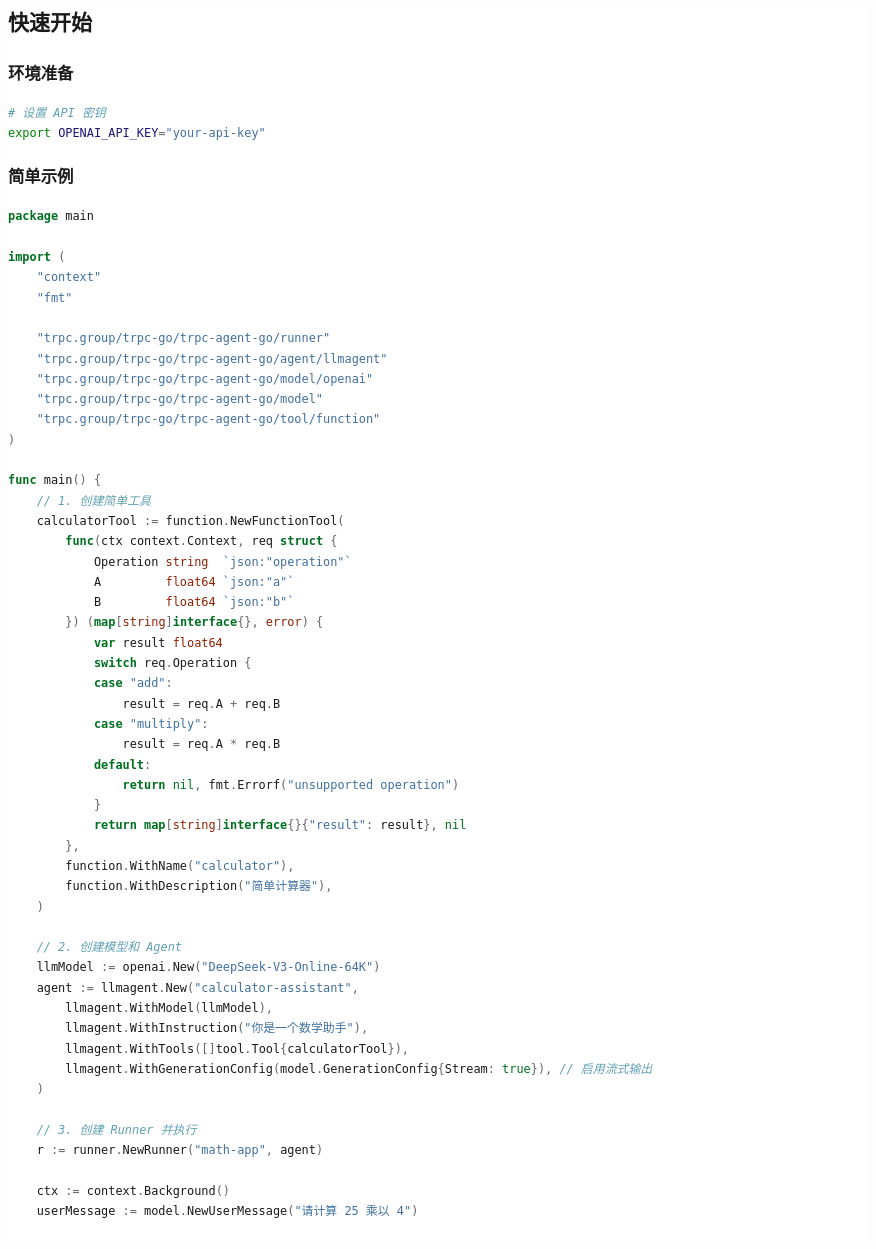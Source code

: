 ## 快速开始

### 环境准备

```bash
# 设置 API 密钥
export OPENAI_API_KEY="your-api-key"
```

### 简单示例

```go
package main

import (
    "context"
    "fmt"
    
    "trpc.group/trpc-go/trpc-agent-go/runner"
    "trpc.group/trpc-go/trpc-agent-go/agent/llmagent"
    "trpc.group/trpc-go/trpc-agent-go/model/openai"
    "trpc.group/trpc-go/trpc-agent-go/model"
    "trpc.group/trpc-go/trpc-agent-go/tool/function"
)

func main() {
    // 1. 创建简单工具
    calculatorTool := function.NewFunctionTool(
        func(ctx context.Context, req struct {
            Operation string  `json:"operation"`
            A         float64 `json:"a"`
            B         float64 `json:"b"`
        }) (map[string]interface{}, error) {
            var result float64
            switch req.Operation {
            case "add":
                result = req.A + req.B
            case "multiply":
                result = req.A * req.B
            default:
                return nil, fmt.Errorf("unsupported operation")
            }
            return map[string]interface{}{"result": result}, nil
        },
        function.WithName("calculator"),
        function.WithDescription("简单计算器"),
    )
    
    // 2. 创建模型和 Agent
    llmModel := openai.New("DeepSeek-V3-Online-64K")
    agent := llmagent.New("calculator-assistant",
        llmagent.WithModel(llmModel),
        llmagent.WithInstruction("你是一个数学助手"),
        llmagent.WithTools([]tool.Tool{calculatorTool}),
        llmagent.WithGenerationConfig(model.GenerationConfig{Stream: true}), // 启用流式输出
    )
    
    // 3. 创建 Runner 并执行
    r := runner.NewRunner("math-app", agent)
    
    ctx := context.Background()
    userMessage := model.NewUserMessage("请计算 25 乘以 4")
    
```